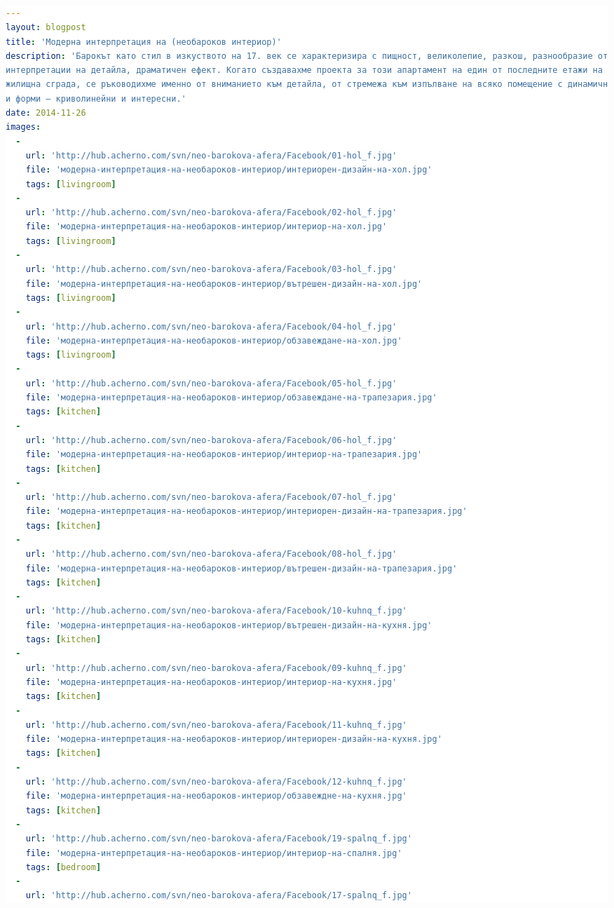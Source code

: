 ```yaml
---
layout: blogpost
title: 'Модерна интерпретация на (необароков интериор)'
description: 'Барокът като стил в изкуството на 17. век се характеризира с пищност, великолепие, разкош, разнообразие от интерпретации на детайла, драматичен ефект. Когато създавахме проекта за този апартамент на един от последните етажи на жилищна сграда, се ръководихме именно от вниманието към детайла, от стремежа към изпълване на всяко помещение с динамични форми – криволинейни и интересни.'
date: 2014-11-26
images:
  -
    url: 'http://hub.acherno.com/svn/neo-barokova-afera/Facebook/01-hol_f.jpg'
    file: 'модерна-интерпретация-на-необароков-интериор/интериорен-дизайн-на-хол.jpg'
    tags: [livingroom]
  -
    url: 'http://hub.acherno.com/svn/neo-barokova-afera/Facebook/02-hol_f.jpg'
    file: 'модерна-интерпретация-на-необароков-интериор/интериор-на-хол.jpg'
    tags: [livingroom]
  -
    url: 'http://hub.acherno.com/svn/neo-barokova-afera/Facebook/03-hol_f.jpg'
    file: 'модерна-интерпретация-на-необароков-интериор/вътрешен-дизайн-на-хол.jpg'
    tags: [livingroom]
  -
    url: 'http://hub.acherno.com/svn/neo-barokova-afera/Facebook/04-hol_f.jpg'
    file: 'модерна-интерпретация-на-необароков-интериор/обзавеждане-на-хол.jpg'
    tags: [livingroom]
  -
    url: 'http://hub.acherno.com/svn/neo-barokova-afera/Facebook/05-hol_f.jpg'
    file: 'модерна-интерпретация-на-необароков-интериор/обзавеждане-на-трапезария.jpg'
    tags: [kitchen]
  -
    url: 'http://hub.acherno.com/svn/neo-barokova-afera/Facebook/06-hol_f.jpg'
    file: 'модерна-интерпретация-на-необароков-интериор/интериор-на-трапезария.jpg'
    tags: [kitchen]
  -
    url: 'http://hub.acherno.com/svn/neo-barokova-afera/Facebook/07-hol_f.jpg'
    file: 'модерна-интерпретация-на-необароков-интериор/интериорен-дизайн-на-трапезария.jpg'
    tags: [kitchen]
  -
    url: 'http://hub.acherno.com/svn/neo-barokova-afera/Facebook/08-hol_f.jpg'
    file: 'модерна-интерпретация-на-необароков-интериор/вътрешен-дизайн-на-трапезария.jpg'
    tags: [kitchen]
  -
    url: 'http://hub.acherno.com/svn/neo-barokova-afera/Facebook/10-kuhnq_f.jpg'
    file: 'модерна-интерпретация-на-необароков-интериор/вътрешен-дизайн-на-кухня.jpg'
    tags: [kitchen]
  -
    url: 'http://hub.acherno.com/svn/neo-barokova-afera/Facebook/09-kuhnq_f.jpg'
    file: 'модерна-интерпретация-на-необароков-интериор/интериор-на-кухня.jpg'
    tags: [kitchen]
  -
    url: 'http://hub.acherno.com/svn/neo-barokova-afera/Facebook/11-kuhnq_f.jpg'
    file: 'модерна-интерпретация-на-необароков-интериор/интериорен-дизайн-на-кухня.jpg'
    tags: [kitchen]
  -
    url: 'http://hub.acherno.com/svn/neo-barokova-afera/Facebook/12-kuhnq_f.jpg'
    file: 'модерна-интерпретация-на-необароков-интериор/обзавеждне-на-кухня.jpg'
    tags: [kitchen]
  -
    url: 'http://hub.acherno.com/svn/neo-barokova-afera/Facebook/19-spalnq_f.jpg'
    file: 'модерна-интерпретация-на-необароков-интериор/интериор-на-спалня.jpg'
    tags: [bedroom]
  -
    url: 'http://hub.acherno.com/svn/neo-barokova-afera/Facebook/17-spalnq_f.jpg'
```